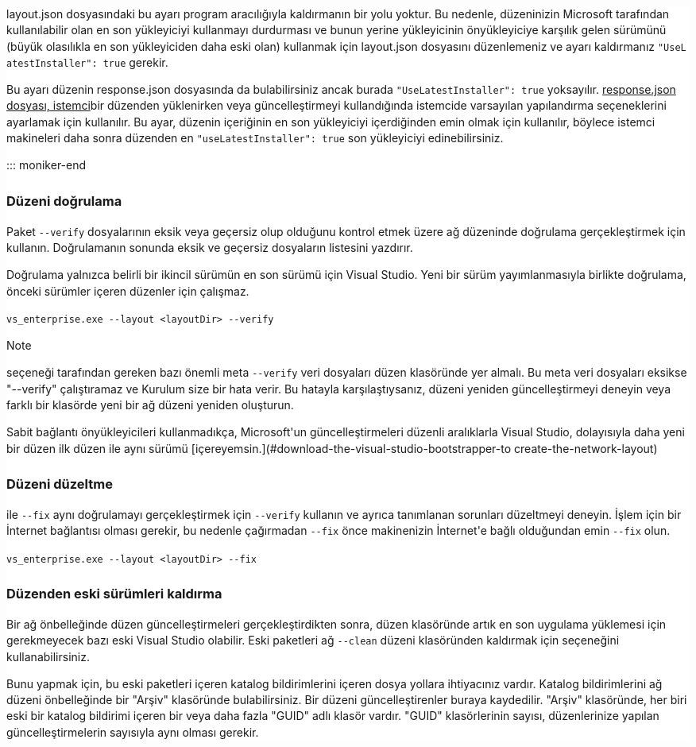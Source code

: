 layout.json dosyasındaki bu ayarı program aracılığıyla kaldırmanın bir yolu yoktur.  Bu nedenle, düzeninizin Microsoft tarafından kullanılabilir olan en son yükleyiciyi kullanmayı durdurması ve bunun yerine yükleyicinin önyükleyiciye karşılık gelen sürümünü (büyük olasılıkla en son yükleyiciden daha eski olan) kullanmak için layout.json dosyasını düzenlemeniz ve ayarı kaldırmanız `"UseLatestInstaller": true` gerekir. 

Bu ayarı düzenin response.json dosyasında da bulabilirsiniz ancak burada `"UseLatestInstaller": true` yoksayılır. [response.json  dosyası, istemci](automated-installation-with-response-file.md)bir düzenden yüklenirken veya güncelleştirmeyi kullandığında istemcide varsayılan yapılandırma seçeneklerini ayarlamak için kullanılır. Bu ayar, düzenin içeriğinin en son yükleyiciyi içerdiğinden emin olmak için kullanılır, böylece istemci makineleri daha sonra düzenden en `"useLatestInstaller": true` son yükleyiciyi  edinebilirsiniz.

::: moniker-end

### <a name="verify-a-layout"></a>Düzeni doğrulama

Paket `--verify` dosyalarının eksik veya geçersiz olup olduğunu kontrol etmek üzere ağ düzeninde doğrulama gerçekleştirmek için kullanın. Doğrulamanın sonunda eksik ve geçersiz dosyaların listesini yazdırır.

Doğrulama yalnızca belirli bir ikincil sürümün en son sürümü için Visual Studio. Yeni bir sürüm yayımlanmasıyla birlikte doğrulama, önceki sürümler içeren düzenler için çalışmaz.

```shell
vs_enterprise.exe --layout <layoutDir> --verify
```

> [!NOTE]
> seçeneği tarafından gereken bazı önemli meta `--verify` veri dosyaları düzen klasöründe yer almalı. Bu meta veri dosyaları eksikse "--verify" çalıştıramaz ve Kurulum size bir hata verir. Bu hatayla karşılaştıysanız, düzeni yeniden güncelleştirmeyi deneyin veya farklı bir klasörde yeni bir ağ düzeni yeniden oluşturun.

Sabit bağlantı önyükleyicileri kullanmadıkça, Microsoft'un güncelleştirmeleri düzenli aralıklarla Visual Studio, dolayısıyla daha yeni bir düzen ilk düzen ile aynı sürümü [içereyemsin.](#download-the-visual-studio-bootstrapper-to create-the-network-layout)

### <a name="fix-a-layout"></a>Düzeni düzeltme

ile `--fix` aynı doğrulamayı gerçekleştirmek için `--verify` kullanın ve ayrıca tanımlanan sorunları düzeltmeyi deneyin. İşlem için bir İnternet bağlantısı olması gerekir, bu nedenle çağırmadan `--fix` önce makinenizin İnternet'e bağlı olduğundan emin `--fix` olun.

```shell
vs_enterprise.exe --layout <layoutDir> --fix
```

### <a name="remove-older-versions-from-a-layout"></a>Düzenden eski sürümleri kaldırma

Bir ağ önbelleğinde düzen güncelleştirmeleri gerçekleştirdikten sonra, düzen klasöründe artık en son uygulama yüklemesi için gerekmeyecek bazı eski Visual Studio olabilir. Eski paketleri ağ `--clean` düzeni klasöründen kaldırmak için seçeneğini kullanabilirsiniz.

Bunu yapmak için, bu eski paketleri içeren katalog bildirimlerini içeren dosya yollara ihtiyacınız vardır. Katalog bildirimlerini ağ düzeni önbelleğinde bir "Arşiv" klasöründe bulabilirsiniz. Bir düzeni güncelleştirenler buraya kaydedilir. "Arşiv" klasöründe, her biri eski bir katalog bildirimi içeren bir veya daha fazla "GUID" adlı klasör vardır. "GUID" klasörlerinin sayısı, düzenlerinize yapılan güncelleştirmelerin sayısıyla aynı olması gerekir.
